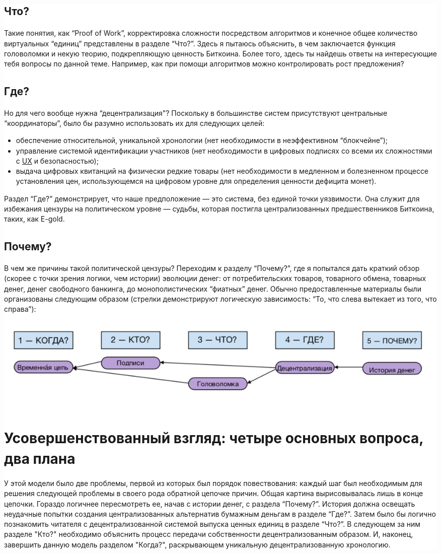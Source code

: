 ## Что?

Такие понятия, как “Proof of Work”, корректировка сложности посредством алгоритмов и конечное общее количество виртуальных “единиц” представлены в разделе “Что?”. Здесь я пытаюсь объяснить, в чем заключается функция головоломки и некую теорию, подкрепляющую ценность Биткоина. Более того, здесь ты найдешь ответы на интересующие тебя вопросы по данной теме. Например, как при помощи алгоритмов можно контролировать рост предложения?

## Где?

Но для чего вообще нужна “децентрализация"? Поскольку в большинстве систем присутствуют центральные “координаторы”, было бы разумно использовать их для следующих целей:

- обеспечение относительной, уникальной хронологии (нет необходимости в неэффективном “блокчейне”);
- управление системой идентификации участников (нет необходимости в цифровых подписях со всеми их сложностями с [UX](https://ru.wikipedia.org/wiki/%D0%94%D0%B8%D0%B7%D0%B0%D0%B9%D0%BD_%D0%B2%D0%B7%D0%B0%D0%B8%D0%BC%D0%BE%D0%B4%D0%B5%D0%B9%D1%81%D1%82%D0%B2%D0%B8%D1%8F_%D1%81_%D0%BF%D0%BE%D0%BB%D1%8C%D0%B7%D0%BE%D0%B2%D0%B0%D1%82%D0%B5%D0%BB%D0%B5%D0%BC) и безопасностью);
- выдача цифровых квитанций на физически редкие товары (нет необходимости в медленном и болезненном процессе установления цен, использующемся на цифровом уровне для определения ценности дефицита монет).

Раздел “Где?” демонстрирует, что наше предположение — это система, без единой точки уязвимости. Она служит для избежания цензуры на политическом уровне — судьбы, которая постигла централизованных предшественников Биткоина, таких, как E-gold.

## Почему?

В чем же причины такой политической цензуры? Переходим к разделу “Почему?”, где я попытался дать краткий обзор (скорее с точки зрения логики, чем истории) эволюции денег: от потребительских товаров, товарного обмена, товарных денег, денег свободного банкинга, до монополистических “фиатных” денег. Обычно предоставленные материалы были организованы следующим образом (стрелки демонстрируют логическую зависимость: “То, что слева вытекает из того, что справа”):

![sb-intro-1](/img/sb-304.png#center)

# Усовершенствованный взгляд: четыре основных вопроса, два плана

У этой модели было две проблемы, первой из которых был порядок повествования: каждый шаг был необходимым для решения следующей проблемы в своего рода обратной цепочке причин. Общая картина вырисовывалась лишь в конце цепочки. Гораздо логичнее пересмотреть ее, начав с истории денег, с раздела “Почему?”. История должна освещать неудачные попытки создания централизованных альтернатив бумажным деньгам в разделе “Где?”. Затем было бы логично познакомить читателя с децентрализованной системой выпуска ценных единиц в разделе “Что?”. В следующем за ним разделе "Кто?" необходимо объяснить процесс передачи собственности децентрализованным образом. И, наконец, завершить данную модель разделом "Когда?", раскрывающем уникальную децентрализованную хронологию.
